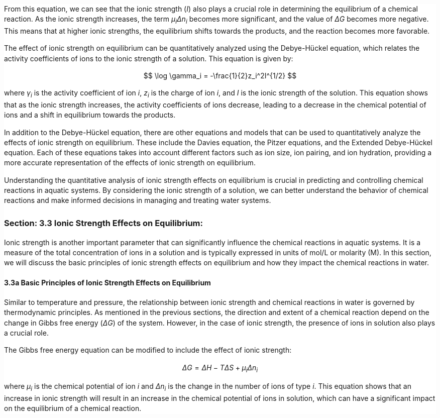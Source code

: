 From this equation, we can see that the ionic strength ($I$) also plays a crucial role in determining the equilibrium of a chemical reaction. As the ionic strength increases, the term $\mu_i\Delta n_i$ becomes more significant, and the value of $\Delta G$ becomes more negative. This means that at higher ionic strengths, the equilibrium shifts towards the products, and the reaction becomes more favorable.

The effect of ionic strength on equilibrium can be quantitatively analyzed using the Debye-Hückel equation, which relates the activity coefficients of ions to the ionic strength of a solution. This equation is given by:

$$
\log \gamma_i = -\frac{1}{2}z_i^2I^{1/2}
$$

where $\gamma_i$ is the activity coefficient of ion $i$, $z_i$ is the charge of ion $i$, and $I$ is the ionic strength of the solution. This equation shows that as the ionic strength increases, the activity coefficients of ions decrease, leading to a decrease in the chemical potential of ions and a shift in equilibrium towards the products.

In addition to the Debye-Hückel equation, there are other equations and models that can be used to quantitatively analyze the effects of ionic strength on equilibrium. These include the Davies equation, the Pitzer equations, and the Extended Debye-Hückel equation. Each of these equations takes into account different factors such as ion size, ion pairing, and ion hydration, providing a more accurate representation of the effects of ionic strength on equilibrium.

Understanding the quantitative analysis of ionic strength effects on equilibrium is crucial in predicting and controlling chemical reactions in aquatic systems. By considering the ionic strength of a solution, we can better understand the behavior of chemical reactions and make informed decisions in managing and treating water systems. 


### Section: 3.3 Ionic Strength Effects on Equilibrium:

Ionic strength is another important parameter that can significantly influence the chemical reactions in aquatic systems. It is a measure of the total concentration of ions in a solution and is typically expressed in units of mol/L or molarity (M). In this section, we will discuss the basic principles of ionic strength effects on equilibrium and how they impact the chemical reactions in water.

#### 3.3a Basic Principles of Ionic Strength Effects on Equilibrium

Similar to temperature and pressure, the relationship between ionic strength and chemical reactions in water is governed by thermodynamic principles. As mentioned in the previous sections, the direction and extent of a chemical reaction depend on the change in Gibbs free energy ($\Delta G$) of the system. However, in the case of ionic strength, the presence of ions in solution also plays a crucial role.

The Gibbs free energy equation can be modified to include the effect of ionic strength:

$$
\Delta G = \Delta H - T\Delta S + \mu_i\Delta n_i
$$

where $\mu_i$ is the chemical potential of ion $i$ and $\Delta n_i$ is the change in the number of ions of type $i$. This equation shows that an increase in ionic strength will result in an increase in the chemical potential of ions in solution, which can have a significant impact on the equilibrium of a chemical reaction.
